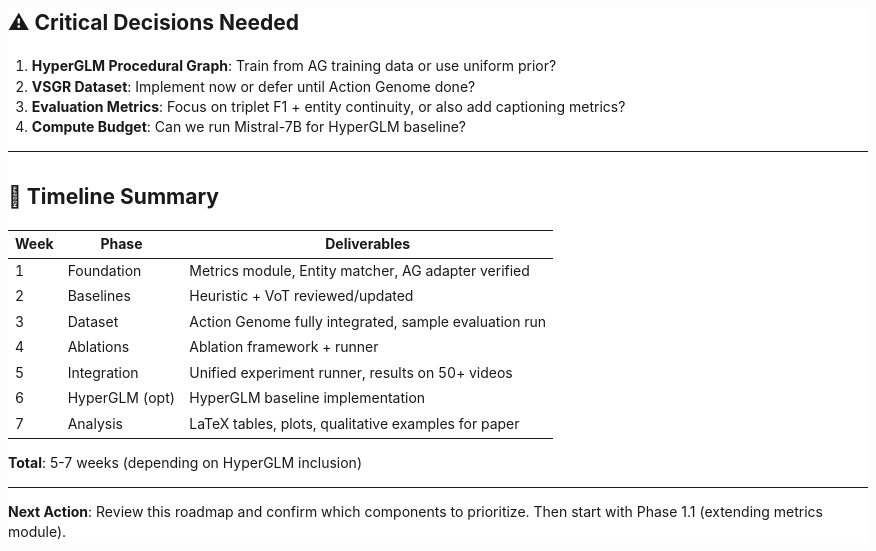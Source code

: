 
## ⚠️ Critical Decisions Needed

1. **HyperGLM Procedural Graph**: Train from AG training data or use uniform prior?
2. **VSGR Dataset**: Implement now or defer until Action Genome done?
3. **Evaluation Metrics**: Focus on triplet F1 + entity continuity, or also add captioning metrics?
4. **Compute Budget**: Can we run Mistral-7B for HyperGLM baseline?

---

## 📅 Timeline Summary

| Week | Phase | Deliverables |
|------|-------|-------------|
| 1 | Foundation | Metrics module, Entity matcher, AG adapter verified |
| 2 | Baselines | Heuristic + VoT reviewed/updated |
| 3 | Dataset | Action Genome fully integrated, sample evaluation run |
| 4 | Ablations | Ablation framework + runner |
| 5 | Integration | Unified experiment runner, results on 50+ videos |
| 6 | HyperGLM (opt) | HyperGLM baseline implementation |
| 7 | Analysis | LaTeX tables, plots, qualitative examples for paper |

**Total**: 5-7 weeks (depending on HyperGLM inclusion)

---

**Next Action**: Review this roadmap and confirm which components to prioritize. Then start with Phase 1.1 (extending metrics module).

